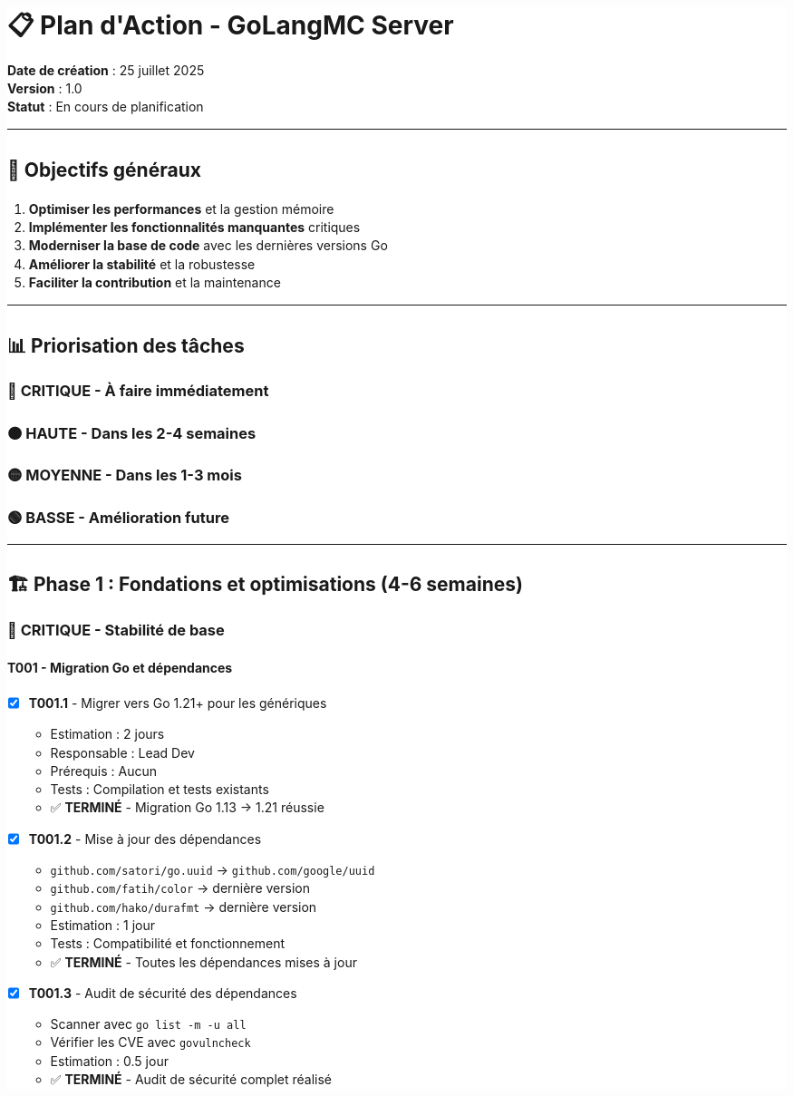 # 📋 Plan d'Action - GoLangMC Server

**Date de création** : 25 juillet 2025  
**Version** : 1.0  
**Statut** : En cours de planification

---

## 🎯 Objectifs généraux

1. **Optimiser les performances** et la gestion mémoire
2. **Implémenter les fonctionnalités manquantes** critiques
3. **Moderniser la base de code** avec les dernières versions Go
4. **Améliorer la stabilité** et la robustesse
5. **Faciliter la contribution** et la maintenance

---

## 📊 Priorisation des tâches

### 🔴 **CRITIQUE** - À faire immédiatement
### 🟠 **HAUTE** - Dans les 2-4 semaines
### 🟡 **MOYENNE** - Dans les 1-3 mois
### 🟢 **BASSE** - Amélioration future

---

## 🏗️ Phase 1 : Fondations et optimisations (4-6 semaines)

### 🔴 **CRITIQUE** - Stabilité de base

#### T001 - Migration Go et dépendances
- [x] **T001.1** - Migrer vers Go 1.21+ pour les génériques
  - Estimation : 2 jours
  - Responsable : Lead Dev
  - Prérequis : Aucun
  - Tests : Compilation et tests existants
  - ✅ **TERMINÉ** - Migration Go 1.13 → 1.21 réussie

- [x] **T001.2** - Mise à jour des dépendances
  - `github.com/satori/go.uuid` → `github.com/google/uuid`
  - `github.com/fatih/color` → dernière version
  - `github.com/hako/durafmt` → dernière version
  - Estimation : 1 jour
  - Tests : Compatibilité et fonctionnement
  - ✅ **TERMINÉ** - Toutes les dépendances mises à jour

- [x] **T001.3** - Audit de sécurité des dépendances
  - Scanner avec `go list -m -u all`
  - Vérifier les CVE avec `govulncheck`
  - Estimation : 0.5 jour
  - ✅ **TERMINÉ** - Audit de sécurité complet réalisé
